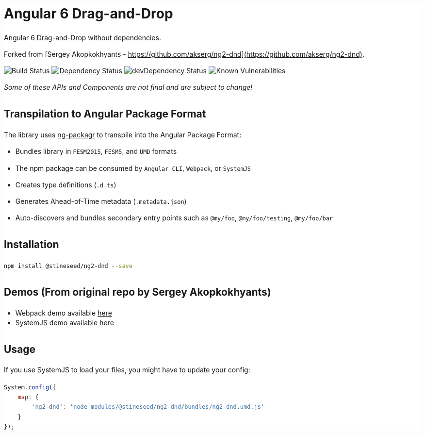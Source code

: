# Angular 6 Drag-and-Drop

Angular 6 Drag-and-Drop without dependencies.

Forked from [Sergey Akopkokhyants - https://github.com/akserg/ng2-dnd](https://github.com/akserg/ng2-dnd).

[![Build Status](https://travis-ci.org/churchs19/ng2-dnd.svg?branch=master)](https://travis-ci.org/churchs19/ng2-dnd)
[![Dependency Status](https://david-dm.org/churchs19/ng2-dnd.svg)](https://david-dm.org/churchs19/ng2-dnd)
[![devDependency Status](https://david-dm.org/churchs19/ng2-dnd/dev-status.svg)](https://david-dm.org/churchs19/ng2-dnd#info=devDependencies)
[![Known Vulnerabilities](https://snyk.io/test/github/churchs19/ng2-dnd/badge.svg)](https://snyk.io/test/github/churchs19/ng2-dnd)

_Some of these APIs and Components are not final and are subject to change!_

## Transpilation to Angular Package Format

The library uses [ng-packagr](https://github.com/dherges/ng-packagr) to transpile into the Angular Package Format:

- Bundles library in `FESM2015`, `FESM5`, and `UMD` formats

- The npm package can be consumed by `Angular CLI`, `Webpack`, or `SystemJS`
- Creates type definitions (`.d.ts`)
- Generates Ahead-of-Time metadata (`.metadata.json`)
- Auto-discovers and bundles secondary entry points such as `@my/foo`, `@my/foo/testing`, `@my/foo/bar`

## Installation

```bash
npm install @stineseed/ng2-dnd --save
```

## Demos (From original repo by Sergey Akopkokhyants)

- Webpack demo available [here](https://angular-dxqjhj.stackblitz.io)
- SystemJS demo available [here](http://embed.plnkr.co/JbG8Si)

## Usage

If you use SystemJS to load your files, you might have to update your config:

```js
System.config({
    map: {
        'ng2-dnd': 'node_modules/@stineseed/ng2-dnd/bundles/ng2-dnd.umd.js'
    }
});
```
